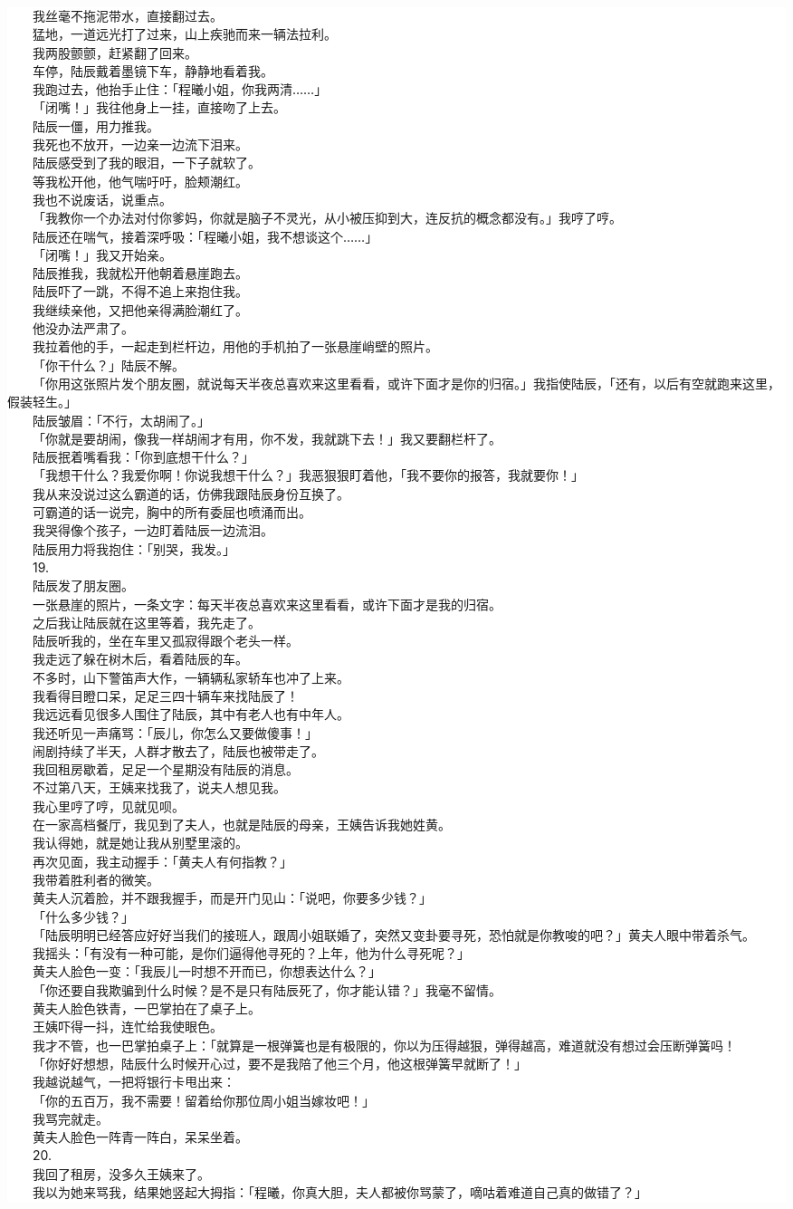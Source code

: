 &emsp;&emsp;我丝毫不拖泥带水，直接翻过去。  
&emsp;&emsp;猛地，一道远光打了过来，山上疾驰而来一辆法拉利。  
&emsp;&emsp;我两股颤颤，赶紧翻了回来。  
&emsp;&emsp;车停，陆辰戴着墨镜下车，静静地看着我。  
&emsp;&emsp;我跑过去，他抬手止住：「程曦小姐，你我两清……」  
&emsp;&emsp;「闭嘴！」我往他身上一挂，直接吻了上去。  
&emsp;&emsp;陆辰一僵，用力推我。  
&emsp;&emsp;我死也不放开，一边亲一边流下泪来。  
&emsp;&emsp;陆辰感受到了我的眼泪，一下子就软了。  
&emsp;&emsp;等我松开他，他气喘吁吁，脸颊潮红。  
&emsp;&emsp;我也不说废话，说重点。  
&emsp;&emsp;「我教你一个办法对付你爹妈，你就是脑子不灵光，从小被压抑到大，连反抗的概念都没有。」我哼了哼。  
&emsp;&emsp;陆辰还在喘气，接着深呼吸：「程曦小姐，我不想谈这个……」  
&emsp;&emsp;「闭嘴！」我又开始亲。  
&emsp;&emsp;陆辰推我，我就松开他朝着悬崖跑去。  
&emsp;&emsp;陆辰吓了一跳，不得不追上来抱住我。  
&emsp;&emsp;我继续亲他，又把他亲得满脸潮红了。  
&emsp;&emsp;他没办法严肃了。  
&emsp;&emsp;我拉着他的手，一起走到栏杆边，用他的手机拍了一张悬崖峭壁的照片。  
&emsp;&emsp;「你干什么？」陆辰不解。  
&emsp;&emsp;「你用这张照片发个朋友圈，就说每天半夜总喜欢来这里看看，或许下面才是你的归宿。」我指使陆辰，「还有，以后有空就跑来这里，假装轻生。」  
&emsp;&emsp;陆辰皱眉：「不行，太胡闹了。」  
&emsp;&emsp;「你就是要胡闹，像我一样胡闹才有用，你不发，我就跳下去！」我又要翻栏杆了。  
&emsp;&emsp;陆辰抿着嘴看我：「你到底想干什么？」  
&emsp;&emsp;「我想干什么？我爱你啊！你说我想干什么？」我恶狠狠盯着他，「我不要你的报答，我就要你！」  
&emsp;&emsp;我从来没说过这么霸道的话，仿佛我跟陆辰身份互换了。  
&emsp;&emsp;可霸道的话一说完，胸中的所有委屈也喷涌而出。  
&emsp;&emsp;我哭得像个孩子，一边盯着陆辰一边流泪。  
&emsp;&emsp;陆辰用力将我抱住：「别哭，我发。」  
&emsp;&emsp;19.  
&emsp;&emsp;陆辰发了朋友圈。  
&emsp;&emsp;一张悬崖的照片，一条文字：每天半夜总喜欢来这里看看，或许下面才是我的归宿。  
&emsp;&emsp;之后我让陆辰就在这里等着，我先走了。  
&emsp;&emsp;陆辰听我的，坐在车里又孤寂得跟个老头一样。  
&emsp;&emsp;我走远了躲在树木后，看着陆辰的车。  
&emsp;&emsp;不多时，山下警笛声大作，一辆辆私家轿车也冲了上来。  
&emsp;&emsp;我看得目瞪口呆，足足三四十辆车来找陆辰了！  
&emsp;&emsp;我远远看见很多人围住了陆辰，其中有老人也有中年人。  
&emsp;&emsp;我还听见一声痛骂：「辰儿，你怎么又要做傻事！」  
&emsp;&emsp;闹剧持续了半天，人群才散去了，陆辰也被带走了。  
&emsp;&emsp;我回租房歇着，足足一个星期没有陆辰的消息。  
&emsp;&emsp;不过第八天，王姨来找我了，说夫人想见我。  
&emsp;&emsp;我心里哼了哼，见就见呗。  
&emsp;&emsp;在一家高档餐厅，我见到了夫人，也就是陆辰的母亲，王姨告诉我她姓黄。  
&emsp;&emsp;我认得她，就是她让我从别墅里滚的。  
&emsp;&emsp;再次见面，我主动握手：「黄夫人有何指教？」  
&emsp;&emsp;我带着胜利者的微笑。  
&emsp;&emsp;黄夫人沉着脸，并不跟我握手，而是开门见山：「说吧，你要多少钱？」  
&emsp;&emsp;「什么多少钱？」  
&emsp;&emsp;「陆辰明明已经答应好好当我们的接班人，跟周小姐联婚了，突然又变卦要寻死，恐怕就是你教唆的吧？」黄夫人眼中带着杀气。  
&emsp;&emsp;我摇头：「有没有一种可能，是你们逼得他寻死的？上年，他为什么寻死呢？」  
&emsp;&emsp;黄夫人脸色一变：「我辰儿一时想不开而已，你想表达什么？」  
&emsp;&emsp;「你还要自我欺骗到什么时候？是不是只有陆辰死了，你才能认错？」我毫不留情。  
&emsp;&emsp;黄夫人脸色铁青，一巴掌拍在了桌子上。  
&emsp;&emsp;王姨吓得一抖，连忙给我使眼色。  
&emsp;&emsp;我才不管，也一巴掌拍桌子上：「就算是一根弹簧也是有极限的，你以为压得越狠，弹得越高，难道就没有想过会压断弹簧吗！  
&emsp;&emsp;「你好好想想，陆辰什么时候开心过，要不是我陪了他三个月，他这根弹簧早就断了！」  
&emsp;&emsp;我越说越气，一把将银行卡甩出来：  
&emsp;&emsp;「你的五百万，我不需要！留着给你那位周小姐当嫁妆吧！」  
&emsp;&emsp;我骂完就走。  
&emsp;&emsp;黄夫人脸色一阵青一阵白，呆呆坐着。  
&emsp;&emsp;20.  
&emsp;&emsp;我回了租房，没多久王姨来了。  
&emsp;&emsp;我以为她来骂我，结果她竖起大拇指：「程曦，你真大胆，夫人都被你骂蒙了，嘀咕着难道自己真的做错了？」  